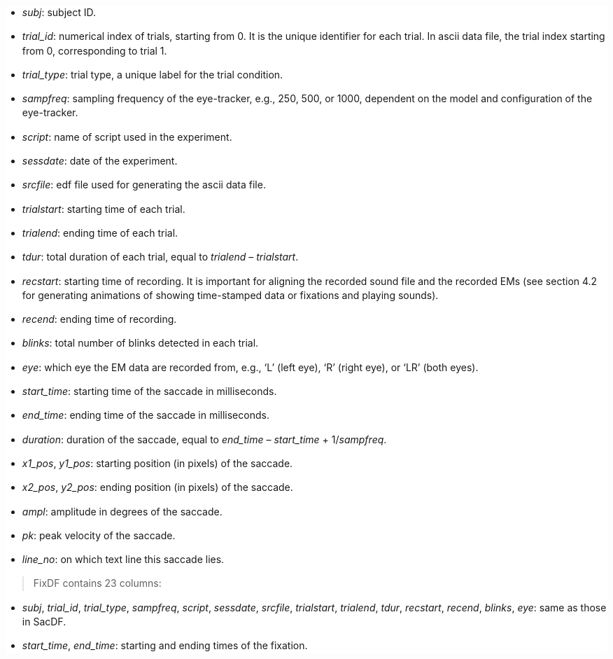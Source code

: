 -   *subj*: subject ID.

-   *trial\_id*: numerical index of trials, starting from 0. It is the
    unique identifier for each trial. In ascii data file, the trial
    index starting from 0, corresponding to trial 1.

-   *trial\_type*: trial type, a unique label for the trial condition.

-   *sampfreq*: sampling frequency of the eye-tracker, e.g., 250, 500,
    or 1000, dependent on the model and configuration of
    the eye-tracker.

-   *script*: name of script used in the experiment.

-   *sessdate*: date of the experiment.

-   *srcfile*: edf file used for generating the ascii data file.

-   *trialstart*: starting time of each trial.

-   *trialend*: ending time of each trial.

-   *tdur*: total duration of each trial, equal to *trialend* –
    *trialstart*.

-   *recstart*: starting time of recording. It is important for aligning
    the recorded sound file and the recorded EMs (see section 4.2 for
    generating animations of showing time-stamped data or fixations and
    playing sounds).

-   *recend*: ending time of recording.

-   *blinks*: total number of blinks detected in each trial.

-   *eye*: which eye the EM data are recorded from, e.g., ‘L’ (left
    eye), ‘R’ (right eye), or ‘LR’ (both eyes).

-   *start\_time*: starting time of the saccade in milliseconds.

-   *end\_time*: ending time of the saccade in milliseconds.

-   *duration*: duration of the saccade, equal to *end\_time* –
    *start\_time* + 1/*sampfreq*.

-   *x1\_pos*, *y1\_pos*: starting position (in pixels) of the saccade.

-   *x2\_pos*, *y2\_pos*: ending position (in pixels) of the saccade.

-   *ampl*: amplitude in degrees of the saccade.

-   *pk*: peak velocity of the saccade.

-   *line\_no*: on which text line this saccade lies.

> FixDF contains 23 columns:

-   *subj*, *trial\_id*, *trial\_type*, *sampfreq*, *script*,
    *sessdate*, *srcfile*, *trialstart*, *trialend*, *tdur*, *recstart*,
    *recend*, *blinks*, *eye*: same as those in SacDF.

-   *start\_time*, *end\_time*: starting and ending times of
    the fixation.
